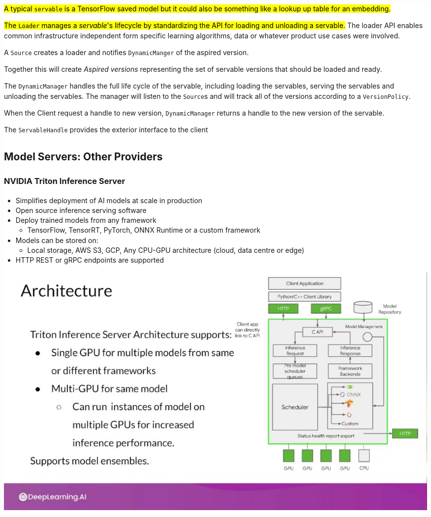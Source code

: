 <mark class="y">A typical `servable` is a TensorFlow saved model but it could also be something like a lookup up table for an embedding.</mark>

<mark class="y">The `Loader` manages a *servable*'s lifecycle by standardizing the API for loading and unloading a servable.</mark> The loader API enables common infrastructure independent form specific learning algorithms, data or whatever product use cases were involved.

A `Source` creates a loader and notifies `DynamicManger` of the aspired version.

Together this will create *Aspired versions* representing the set of servable versions that should be loaded and ready.

The `DynamicManager` handles the full life cycle of the servable, including loading the servables, serving the servables and unloading the servables. The manager will listen to the `Source`s and will track all of the versions according to a `VersionPolicy`.

When the Client request a handle to new version, `DynamicManager` returns a handle to the new version of the servable.

The `ServableHandle` provides the exterior interface to the client

## Model Servers: Other Providers

### NVIDIA Triton Inference Server

- Simplifies deployment of AI models at scale in production
- Open source inference serving software
- Deploy trained models from any framework
    - TensorFlow, TensorRT, PyTorch, ONNX Runtime or a custom framework
- Models can be stored on:
    - Local storage, AWS S3, GCP, Any CPU-GPU architecture (cloud, data centre or edge)
- HTTP REST or gRPC endpoints are supported

![](/assets/images/ml/mle_for_production/deploying_ml_models_in_production/nvidia_triton_inference_server_architecture.png)